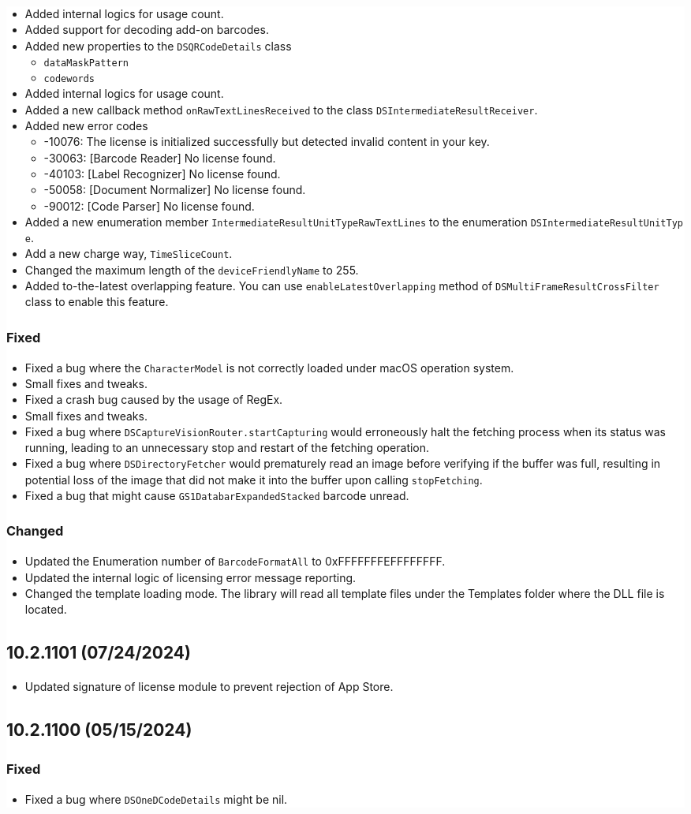 - Added internal logics for usage count.
- Added support for decoding add-on barcodes.
- Added new properties to the `DSQRCodeDetails` class
  - `dataMaskPattern`
  - `codewords`
- Added internal logics for usage count.
- Added a new callback method `onRawTextLinesReceived` to the class `DSIntermediateResultReceiver`.
- Added new error codes
  - -10076: The license is initialized successfully but detected invalid content in your key.
  - -30063: [Barcode Reader] No license found.
  - -40103: [Label Recognizer] No license found.
  - -50058: [Document Normalizer] No license found.
  - -90012: [Code Parser] No license found.
- Added a new enumeration member `IntermediateResultUnitTypeRawTextLines` to the enumeration `DSIntermediateResultUnitType`.
- Add a new charge way, `TimeSliceCount`.
- Changed the maximum length of the `deviceFriendlyName` to 255.
- Added to-the-latest overlapping feature. You can use `enableLatestOverlapping` method of `DSMultiFrameResultCrossFilter` class to enable this feature.

### Fixed

- Fixed a bug where the `CharacterModel` is not correctly loaded under macOS operation system.
- Small fixes and tweaks.
- Fixed a crash bug caused by the usage of RegEx.
- Small fixes and tweaks.
- Fixed a bug where `DSCaptureVisionRouter.startCapturing` would erroneously halt the fetching process when its status was running, leading to an unnecessary stop and restart of the fetching operation.
- Fixed a bug where `DSDirectoryFetcher` would prematurely read an image before verifying if the buffer was full, resulting in potential loss of the image that did not make it into the buffer upon calling `stopFetching`.
- Fixed a bug that might cause `GS1DatabarExpandedStacked` barcode unread.

### Changed

- Updated the Enumeration number of `BarcodeFormatAll` to 0xFFFFFFFEFFFFFFFF.
- Updated the internal logic of licensing error message reporting.
- Changed the template loading mode. The library will read all template files under the Templates folder where the DLL file is located.

## 10.2.1101 (07/24/2024)

- Updated signature of license module to prevent rejection of App Store.

## 10.2.1100 (05/15/2024)

### Fixed

- Fixed a bug where `DSOneDCodeDetails` might be nil.
